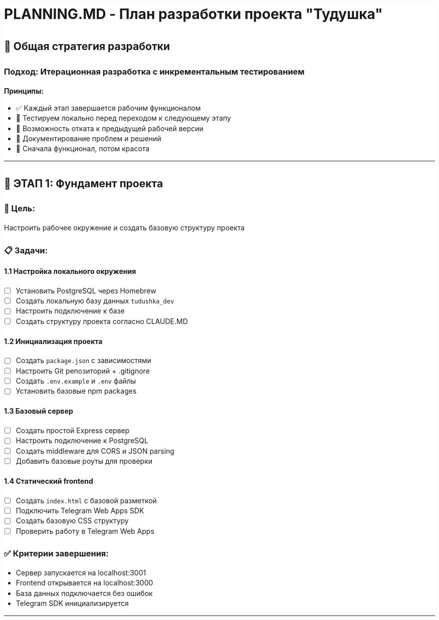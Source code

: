 # PLANNING.MD - План разработки проекта "Тудушка"

## 🎯 Общая стратегия разработки

### Подход: **Итерационная разработка с инкрементальным тестированием**

**Принципы:**
- ✅ Каждый этап завершается рабочим функционалом
- 🧪 Тестируем локально перед переходом к следующему этапу
- 🔄 Возможность отката к предыдущей рабочей версии
- 📝 Документирование проблем и решений
- 🎨 Сначала функционал, потом красота

---

## 📅 ЭТАП 1: Фундамент проекта

### 🎯 Цель: 
Настроить рабочее окружение и создать базовую структуру проекта

### 📋 Задачи:

#### 1.1 Настройка локального окружения
- [ ] Установить PostgreSQL через Homebrew
- [ ] Создать локальную базу данных `tudushka_dev`
- [ ] Настроить подключение к базе
- [ ] Создать структуру проекта согласно CLAUDE.MD

#### 1.2 Инициализация проекта
- [ ] Создать `package.json` с зависимостями
- [ ] Настроить Git репозиторий + .gitignore
- [ ] Создать `.env.example` и `.env` файлы
- [ ] Установить базовые npm packages

#### 1.3 Базовый сервер
- [ ] Создать простой Express сервер
- [ ] Настроить подключение к PostgreSQL
- [ ] Создать middleware для CORS и JSON parsing
- [ ] Добавить базовые роуты для проверки

#### 1.4 Статический frontend
- [ ] Создать `index.html` с базовой разметкой
- [ ] Подключить Telegram Web Apps SDK
- [ ] Создать базовую CSS структуру
- [ ] Проверить работу в Telegram Web Apps

### ✅ Критерии завершения:
- Сервер запускается на localhost:3001
- Frontend открывается на localhost:3000  
- База данных подключается без ошибок
- Telegram SDK инициализируется

---